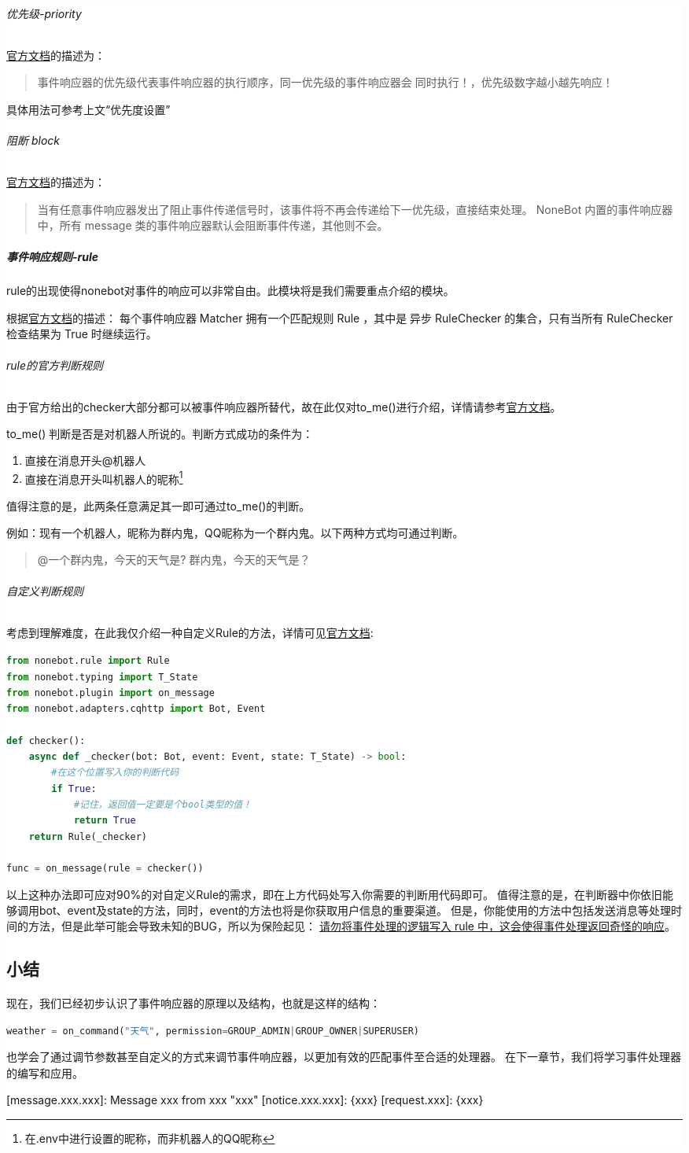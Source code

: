 ###### 优先级-priority
[官方文档](https://v2.nonebot.dev/guide/creating-a-matcher.html#%E4%BC%98%E5%85%88%E7%BA%A7-priority)的描述为：
>事件响应器的优先级代表事件响应器的执行顺序，同一优先级的事件响应器会 同时执行！，优先级数字越小越先响应！

具体用法可参考上文“优先度设置”

###### 阻断 block
[官方文档](https://v2.nonebot.dev/guide/creating-a-matcher.html#%E9%98%BB%E6%96%AD-block)的描述为：
>当有任意事件响应器发出了阻止事件传递信号时，该事件将不再会传递给下一优先级，直接结束处理。
NoneBot 内置的事件响应器中，所有 message 类的事件响应器默认会阻断事件传递，其他则不会。

##### 事件响应规则-rule
rule的出现使得nonebot对事件的响应可以非常自由。此模块将是我们需要重点介绍的模块。

根据[官方文档](https://v2.nonebot.dev/api/rule.html#nonebot-rule-%E6%A8%A1%E5%9D%97)的描述：
每个事件响应器 Matcher 拥有一个匹配规则 Rule ，其中是 异步 RuleChecker 的集合，只有当所有 RuleChecker 检查结果为 True 时继续运行。
###### rule的官方判断规则
由于官方给出的checker大部分都可以被事件响应器所替代，故在此仅对to_me()进行介绍，详情请参考[官方文档](https://v2.nonebot.dev/api/rule.html#nonebot-rule-%E6%A8%A1%E5%9D%97)。

to_me()
判断是否是对机器人所说的。判断方式成功的条件为：
1. 直接在消息开头@机器人
2. 直接在消息开头叫机器人的昵称[^机器人的昵称]
[^机器人的昵称]:在.env中进行设置的昵称，而非机器人的QQ昵称

值得注意的是，此两条任意满足其一即可通过to_me()的判断。

例如：现有一个机器人，昵称为群内鬼，QQ昵称为一个群内鬼。以下两种方式均可通过判断。
>@一个群内鬼，今天的天气是?
群内鬼，今天的天气是？


###### 自定义判断规则
考虑到理解难度，在此我仅介绍一种自定义Rule的方法，详情可见[官方文档](https://v2.nonebot.dev/guide/creating-a-matcher.html#%E8%87%AA%E5%AE%9A%E4%B9%89-rule):
```python
from nonebot.rule import Rule
from nonebot.typing import T_State
from nonebot.plugin import on_message
from nonebot.adapters.cqhttp import Bot, Event

def checker():
    async def _checker(bot: Bot, event: Event, state: T_State) -> bool:
        #在这个位置写入你的判断代码
        if True:
            #记住，返回值一定要是个bool类型的值！
            return True
    return Rule(_checker)

func = on_message(rule = checker())
```
以上这种办法即可应对90%的对自定义Rule的需求，即在上方代码处写入你需要的判断用代码即可。
值得注意的是，在判断器中你依旧能够调用bot、event及state的方法，同时，event的方法也将是你获取用户信息的重要渠道。
但是，你能使用的方法中包括发送消息等处理时间的方法，但是此举可能会导致未知的BUG，所以为保险起见：
[请勿将事件处理的逻辑写入 rule 中，这会使得事件处理返回奇怪的响应](https://v2.nonebot.dev/guide/creating-a-matcher.html#%E8%87%AA%E5%AE%9A%E4%B9%89-rule)。

## 小结
现在，我们已经初步认识了事件响应器的原理以及结构，也就是这样的结构：
```python
weather = on_command("天气", permission=GROUP_ADMIN|GROUP_OWNER|SUPERUSER)
```
也学会了通过调节参数甚至自定义的方式来调节事件响应器，以更加有效的匹配事件至合适的处理器。
在下一章节，我们将学习事件处理器的编写和应用。


[message.xxx.xxx]: Message xxx from xxx "xxx"
[notice.xxx.xxx]: {xxx}
[request.xxx]: {xxx}